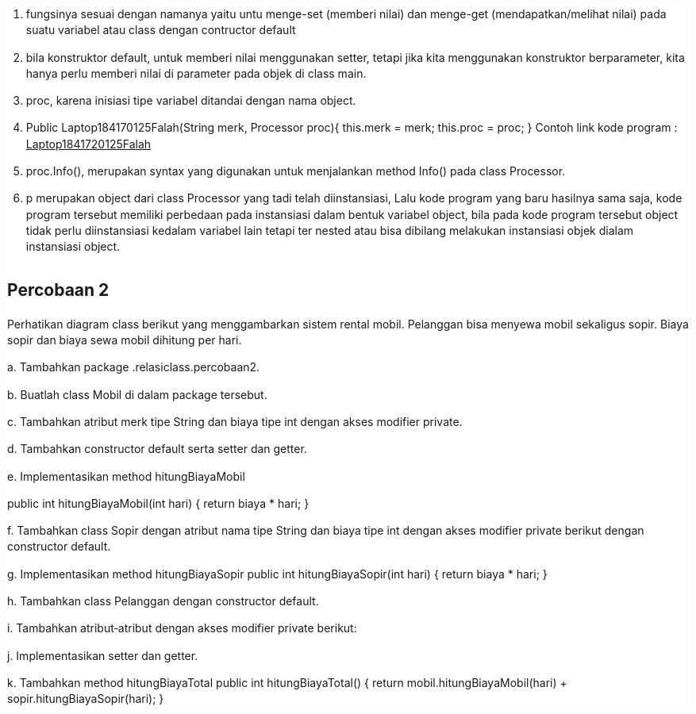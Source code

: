 1. fungsinya sesuai dengan namanya yaitu untu menge-set (memberi nilai) dan menge-get (mendapatkan/melihat nilai) pada suatu variabel atau class dengan contructor default

2. bila konstruktor default, untuk memberi nilai menggunakan setter, tetapi jika kita menggunakan konstruktor berparameter, kita hanya perlu memberi nilai di parameter pada objek di class main.

3.  proc, karena inisiasi tipe variabel ditandai dengan nama object.

4. Public Laptop184170125Falah(String merk, Processor proc){
    this.merk = merk;
    this.proc = proc;
}
Contoh link kode program : [Laptop1841720125Falah](../../src/4_Relasi_Class/Laptop1841720125Falah.java)

5. proc.Info(), merupakan syntax yang digunakan untuk menjalankan method Info() pada class Processor.

6. p merupakan object dari class Processor yang tadi telah diinstansiasi, Lalu kode program yang baru hasilnya sama saja, kode program tersebut memiliki perbedaan pada instansiasi dalam bentuk variabel object, bila pada kode program tersebut object tidak perlu diinstansiasi kedalam variabel lain tetapi ter nested atau bisa dibilang melakukan instansiasi objek dialam instansiasi object.

## Percobaan 2 

Perhatikan diagram class berikut yang menggambarkan sistem rental mobil. Pelanggan bisa menyewa mobil sekaligus sopir. Biaya sopir dan biaya sewa mobil dihitung per hari.

a. Tambahkan package <identifier>.relasiclass.percobaan2.

b. Buatlah class Mobil di dalam package tersebut.

c. Tambahkan atribut merk tipe String dan biaya tipe int dengan akses 
modifier private.

d. Tambahkan constructor default serta setter dan getter.

e. Implementasikan method hitungBiayaMobil

public int hitungBiayaMobil(int hari) {
return biaya * hari;
}

f. Tambahkan class Sopir dengan atribut nama tipe String dan biaya tipe int dengan akses modifier private berikut dengan constructor default.

g. Implementasikan method hitungBiayaSopir
public int hitungBiayaSopir(int hari) {
return biaya * hari;
}

h. Tambahkan class Pelanggan dengan constructor default.

i. Tambahkan atribut‑atribut dengan akses modifier private berikut:

j. Implementasikan setter dan getter.

k. Tambahkan method hitungBiayaTotal
public int hitungBiayaTotal() {
return mobil.hitungBiayaMobil(hari) + sopir.hitungBiayaSopir(hari);
}
